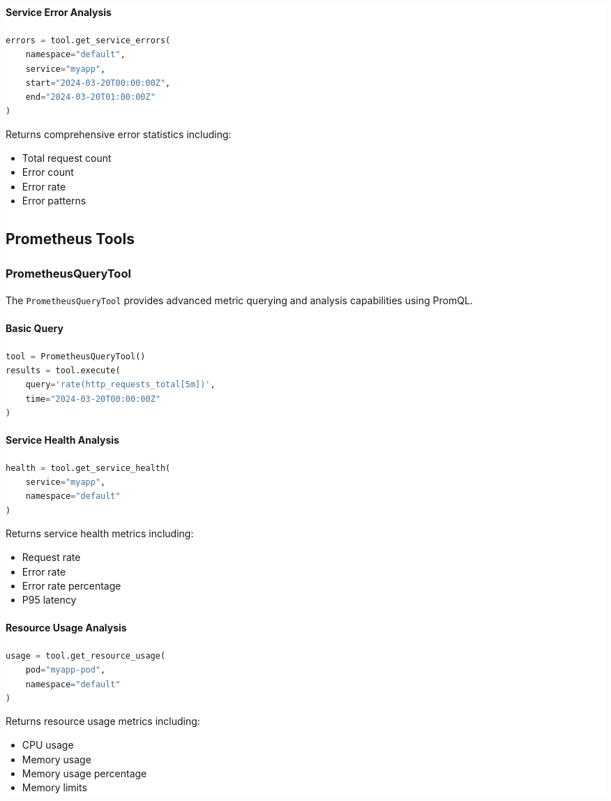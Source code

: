 #### Service Error Analysis
```python
errors = tool.get_service_errors(
    namespace="default",
    service="myapp",
    start="2024-03-20T00:00:00Z",
    end="2024-03-20T01:00:00Z"
)
```
Returns comprehensive error statistics including:
- Total request count
- Error count
- Error rate
- Error patterns

## Prometheus Tools

### PrometheusQueryTool

The `PrometheusQueryTool` provides advanced metric querying and analysis capabilities using PromQL.

#### Basic Query
```python
tool = PrometheusQueryTool()
results = tool.execute(
    query='rate(http_requests_total[5m])',
    time="2024-03-20T00:00:00Z"
)
```

#### Service Health Analysis
```python
health = tool.get_service_health(
    service="myapp",
    namespace="default"
)
```
Returns service health metrics including:
- Request rate
- Error rate
- Error rate percentage
- P95 latency

#### Resource Usage Analysis
```python
usage = tool.get_resource_usage(
    pod="myapp-pod",
    namespace="default"
)
```
Returns resource usage metrics including:
- CPU usage
- Memory usage
- Memory usage percentage
- Memory limits
